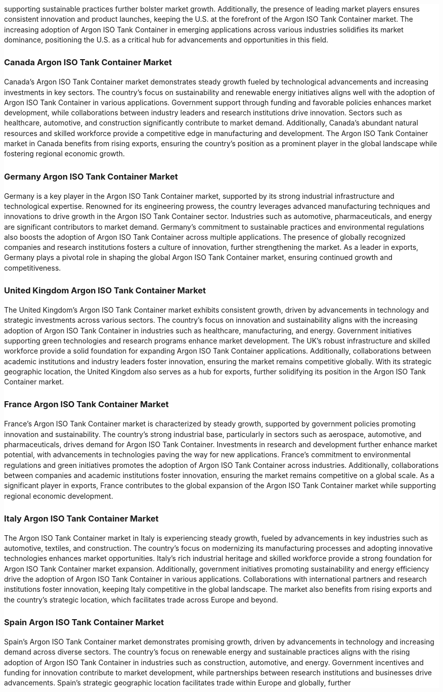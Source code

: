 supporting sustainable practices further bolster market growth. Additionally, the presence of leading market players ensures consistent innovation and product launches, keeping the U.S. at the forefront of the Argon ISO Tank Container market. The increasing adoption of Argon ISO Tank Container in emerging applications across various industries solidifies its market dominance, positioning the U.S. as a critical hub for advancements and opportunities in this field.</p><h3>Canada Argon ISO Tank Container Market</h3><p>Canada&rsquo;s Argon ISO Tank Container market demonstrates steady growth fueled by technological advancements and increasing investments in key sectors. The country&rsquo;s focus on sustainability and renewable energy initiatives aligns well with the adoption of Argon ISO Tank Container in various applications. Government support through funding and favorable policies enhances market development, while collaborations between industry leaders and research institutions drive innovation. Sectors such as healthcare, automotive, and construction significantly contribute to market demand. Additionally, Canada&rsquo;s abundant natural resources and skilled workforce provide a competitive edge in manufacturing and development. The Argon ISO Tank Container market in Canada benefits from rising exports, ensuring the country&rsquo;s position as a prominent player in the global landscape while fostering regional economic growth.</p><h3>Germany Argon ISO Tank Container Market</h3><p>Germany is a key player in the Argon ISO Tank Container market, supported by its strong industrial infrastructure and technological expertise. Renowned for its engineering prowess, the country leverages advanced manufacturing techniques and innovations to drive growth in the Argon ISO Tank Container sector. Industries such as automotive, pharmaceuticals, and energy are significant contributors to market demand. Germany&rsquo;s commitment to sustainable practices and environmental regulations also boosts the adoption of Argon ISO Tank Container across multiple applications. The presence of globally recognized companies and research institutions fosters a culture of innovation, further strengthening the market. As a leader in exports, Germany plays a pivotal role in shaping the global Argon ISO Tank Container market, ensuring continued growth and competitiveness.</p><h3>United Kingdom Argon ISO Tank Container Market</h3><p>The United Kingdom&rsquo;s Argon ISO Tank Container market exhibits consistent growth, driven by advancements in technology and strategic investments across various sectors. The country&rsquo;s focus on innovation and sustainability aligns with the increasing adoption of Argon ISO Tank Container in industries such as healthcare, manufacturing, and energy. Government initiatives supporting green technologies and research programs enhance market development. The UK&rsquo;s robust infrastructure and skilled workforce provide a solid foundation for expanding Argon ISO Tank Container applications. Additionally, collaborations between academic institutions and industry leaders foster innovation, ensuring the market remains competitive globally. With its strategic geographic location, the United Kingdom also serves as a hub for exports, further solidifying its position in the Argon ISO Tank Container market.</p><h3>France Argon ISO Tank Container Market</h3><p>France&rsquo;s Argon ISO Tank Container market is characterized by steady growth, supported by government policies promoting innovation and sustainability. The country&rsquo;s strong industrial base, particularly in sectors such as aerospace, automotive, and pharmaceuticals, drives demand for Argon ISO Tank Container. Investments in research and development further enhance market potential, with advancements in technologies paving the way for new applications. France&rsquo;s commitment to environmental regulations and green initiatives promotes the adoption of Argon ISO Tank Container across industries. Additionally, collaborations between companies and academic institutions foster innovation, ensuring the market remains competitive on a global scale. As a significant player in exports, France contributes to the global expansion of the Argon ISO Tank Container market while supporting regional economic development.</p><h3>Italy Argon ISO Tank Container Market</h3><p>The Argon ISO Tank Container market in Italy is experiencing steady growth, fueled by advancements in key industries such as automotive, textiles, and construction. The country&rsquo;s focus on modernizing its manufacturing processes and adopting innovative technologies enhances market opportunities. Italy&rsquo;s rich industrial heritage and skilled workforce provide a strong foundation for Argon ISO Tank Container market expansion. Additionally, government initiatives promoting sustainability and energy efficiency drive the adoption of Argon ISO Tank Container in various applications. Collaborations with international partners and research institutions foster innovation, keeping Italy competitive in the global landscape. The market also benefits from rising exports and the country&rsquo;s strategic location, which facilitates trade across Europe and beyond.</p><h3>Spain Argon ISO Tank Container Market</h3><p>Spain&rsquo;s Argon ISO Tank Container market demonstrates promising growth, driven by advancements in technology and increasing demand across diverse sectors. The country&rsquo;s focus on renewable energy and sustainable practices aligns with the rising adoption of Argon ISO Tank Container in industries such as construction, automotive, and energy. Government incentives and funding for innovation contribute to market development, while partnerships between research institutions and businesses drive advancements. Spain&rsquo;s strategic geographic location facilitates trade within Europe and globally, further